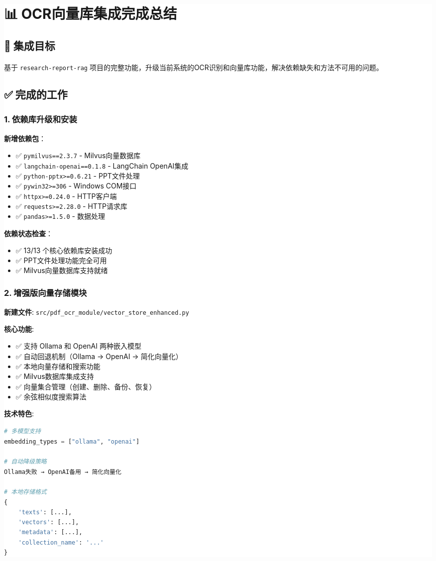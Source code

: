 # 📊 OCR向量库集成完成总结

## 🎯 集成目标

基于 `research-report-rag` 项目的完整功能，升级当前系统的OCR识别和向量库功能，解决依赖缺失和方法不可用的问题。

## ✅ 完成的工作

### 1. 依赖库升级和安装

**新增依赖包**：
- ✅ `pymilvus==2.3.7` - Milvus向量数据库
- ✅ `langchain-openai==0.1.8` - LangChain OpenAI集成
- ✅ `python-pptx>=0.6.21` - PPT文件处理
- ✅ `pywin32>=306` - Windows COM接口
- ✅ `httpx>=0.24.0` - HTTP客户端
- ✅ `requests>=2.28.0` - HTTP请求库
- ✅ `pandas>=1.5.0` - 数据处理

**依赖状态检查**：
- ✅ 13/13 个核心依赖库安装成功
- ✅ PPT文件处理功能完全可用
- ✅ Milvus向量数据库支持就绪

### 2. 增强版向量存储模块

**新建文件**: `src/pdf_ocr_module/vector_store_enhanced.py`

**核心功能**:
- ✅ 支持 Ollama 和 OpenAI 两种嵌入模型
- ✅ 自动回退机制（Ollama → OpenAI → 简化向量化）
- ✅ 本地向量存储和搜索功能
- ✅ Milvus数据库集成支持
- ✅ 向量集合管理（创建、删除、备份、恢复）
- ✅ 余弦相似度搜索算法

**技术特色**:
```python
# 多模型支持
embedding_types = ["ollama", "openai"]

# 自动降级策略
Ollama失败 → OpenAI备用 → 简化向量化

# 本地存储格式
{
    'texts': [...],
    'vectors': [...],
    'metadata': [...],
    'collection_name': '...'
}
```
